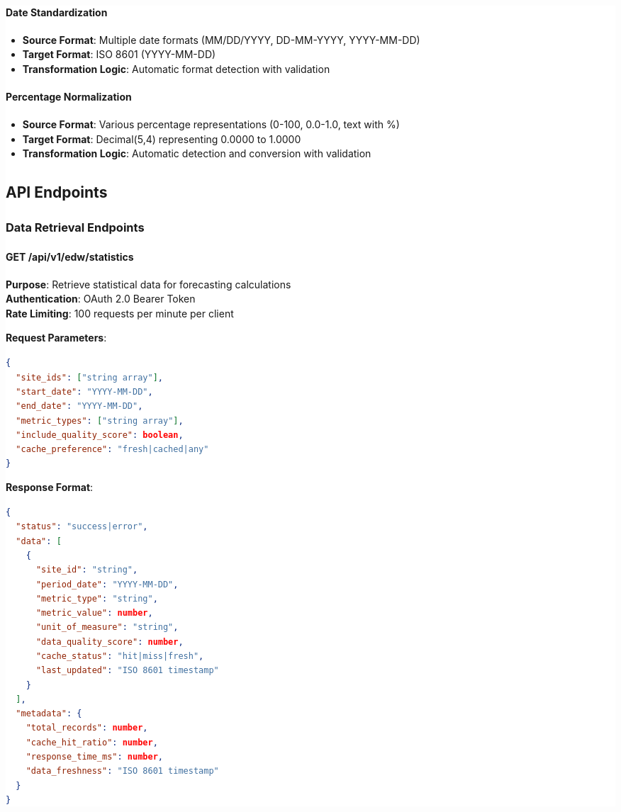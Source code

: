 #### Date Standardization
- **Source Format**: Multiple date formats (MM/DD/YYYY, DD-MM-YYYY, YYYY-MM-DD)
- **Target Format**: ISO 8601 (YYYY-MM-DD)
- **Transformation Logic**: Automatic format detection with validation

#### Percentage Normalization
- **Source Format**: Various percentage representations (0-100, 0.0-1.0, text with %)
- **Target Format**: Decimal(5,4) representing 0.0000 to 1.0000
- **Transformation Logic**: Automatic detection and conversion with validation

## API Endpoints

### Data Retrieval Endpoints

#### GET /api/v1/edw/statistics
**Purpose**: Retrieve statistical data for forecasting calculations  
**Authentication**: OAuth 2.0 Bearer Token  
**Rate Limiting**: 100 requests per minute per client  

**Request Parameters**:
```json
{
  "site_ids": ["string array"],
  "start_date": "YYYY-MM-DD",
  "end_date": "YYYY-MM-DD",
  "metric_types": ["string array"],
  "include_quality_score": boolean,
  "cache_preference": "fresh|cached|any"
}
```

**Response Format**:
```json
{
  "status": "success|error",
  "data": [
    {
      "site_id": "string",
      "period_date": "YYYY-MM-DD",
      "metric_type": "string",
      "metric_value": number,
      "unit_of_measure": "string",
      "data_quality_score": number,
      "cache_status": "hit|miss|fresh",
      "last_updated": "ISO 8601 timestamp"
    }
  ],
  "metadata": {
    "total_records": number,
    "cache_hit_ratio": number,
    "response_time_ms": number,
    "data_freshness": "ISO 8601 timestamp"
  }
}
```
